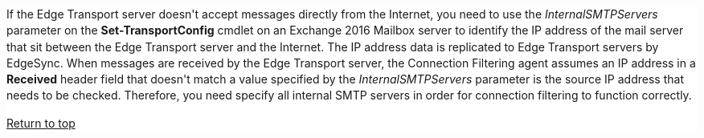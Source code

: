     
    
If the Edge Transport server doesn't accept messages directly from the Internet, you need to use the  _InternalSMTPServers_ parameter on the **Set-TransportConfig** cmdlet on an Exchange 2016 Mailbox server to identify the IP address of the mail server that sit between the Edge Transport server and the Internet. The IP address data is replicated to Edge Transport servers by EdgeSync. When messages are received by the Edge Transport server, the Connection Filtering agent assumes an IP address in a **Received** header field that doesn't match a value specified by the _InternalSMTPServers_ parameter is the source IP address that needs to be checked. Therefore, you need specify all internal SMTP servers in order for connection filtering to function correctly.
  
    
    
 [Return to top](connection-filtering-on-edge-transport-servers.md#RTT)
  
    
    

